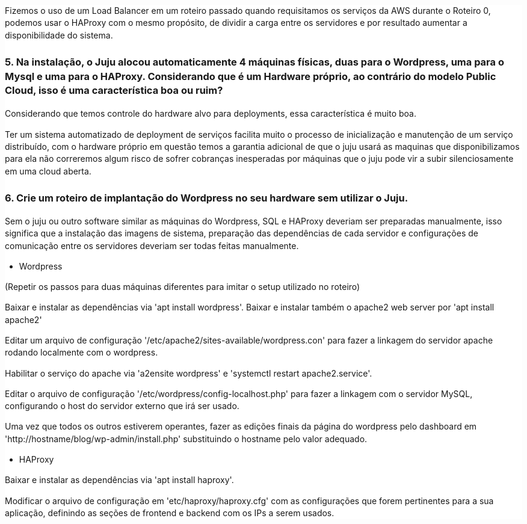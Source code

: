 Fizemos o uso de um Load Balancer em um roteiro passado quando requisitamos  os serviços da AWS durante o Roteiro 0, podemos usar o HAProxy com o mesmo propósito, de dividir a carga entre os servidores e por resultado aumentar a disponibilidade do sistema.



### 5. Na instalação, o Juju alocou automaticamente 4 máquinas físicas, duas para o Wordpress, uma para o Mysql e uma para o HAProxy. Considerando que é um Hardware próprio, ao contrário do modelo Public Cloud, isso é uma característica boa ou ruim?

Considerando que temos controle do hardware alvo para deployments, essa característica é muito boa.

Ter um sistema automatizado de deployment de serviços facilita muito o processo
de inicialização e manutenção de um serviço distribuído, com o hardware próprio
em questão temos a garantia adicional de que o juju usará as maquinas que
disponibilizamos para ela não correremos algum risco de sofrer cobranças
inesperadas por máquinas que o juju pode vir a subir silenciosamente em uma
cloud aberta.

### 6. Crie um roteiro de implantação do Wordpress no seu hardware sem utilizar o Juju.

Sem o juju ou outro software similar as máquinas do Wordpress, SQL e HAProxy deveriam ser preparadas manualmente, isso significa que a instalação das imagens de sistema, preparação das dependências de cada servidor e configurações de comunicação entre os servidores deveriam ser todas feitas manualmente.

 * Wordpress

 (Repetir os passos para duas máquinas diferentes para imitar o setup utilizado
 no roteiro)

 Baixar e instalar as dependências via 'apt install wordpress'.
 Baixar e instalar também o apache2 web server por 'apt install apache2'

 Editar um arquivo de configuração '/etc/apache2/sites-available/wordpress.con'
 para fazer a linkagem do servidor apache rodando localmente com o wordpress.

 Habilitar o serviço do apache via 'a2ensite wordpress' e
 'systemctl restart apache2.service'.

 Editar o arquivo de configuração '/etc/wordpress/config-localhost.php' para
 fazer a linkagem com o servidor MySQL, configurando o host do servidor externo
 que irá ser usado.

 Uma vez que todos os outros estiverem operantes, fazer as edições finais da
 página do wordpress pelo dashboard em 'http://hostname/blog/wp-admin/install.php'
 substituindo o hostname pelo valor adequado.

 * HAProxy

 Baixar e instalar as dependências via 'apt install haproxy'.

 Modificar o arquivo de configuração em 'etc/haproxy/haproxy.cfg' com as
 configurações que forem pertinentes para a sua aplicação, definindo as seções
 de frontend e backend com os IPs a serem usados.
